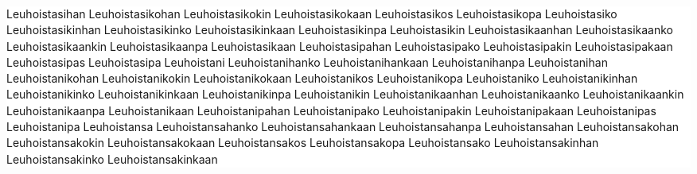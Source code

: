 Leuhoistasihan
Leuhoistasikohan
Leuhoistasikokin
Leuhoistasikokaan
Leuhoistasikos
Leuhoistasikopa
Leuhoistasiko
Leuhoistasikinhan
Leuhoistasikinko
Leuhoistasikinkaan
Leuhoistasikinpa
Leuhoistasikin
Leuhoistasikaanhan
Leuhoistasikaanko
Leuhoistasikaankin
Leuhoistasikaanpa
Leuhoistasikaan
Leuhoistasipahan
Leuhoistasipako
Leuhoistasipakin
Leuhoistasipakaan
Leuhoistasipas
Leuhoistasipa
Leuhoistani
Leuhoistanihanko
Leuhoistanihankaan
Leuhoistanihanpa
Leuhoistanihan
Leuhoistanikohan
Leuhoistanikokin
Leuhoistanikokaan
Leuhoistanikos
Leuhoistanikopa
Leuhoistaniko
Leuhoistanikinhan
Leuhoistanikinko
Leuhoistanikinkaan
Leuhoistanikinpa
Leuhoistanikin
Leuhoistanikaanhan
Leuhoistanikaanko
Leuhoistanikaankin
Leuhoistanikaanpa
Leuhoistanikaan
Leuhoistanipahan
Leuhoistanipako
Leuhoistanipakin
Leuhoistanipakaan
Leuhoistanipas
Leuhoistanipa
Leuhoistansa
Leuhoistansahanko
Leuhoistansahankaan
Leuhoistansahanpa
Leuhoistansahan
Leuhoistansakohan
Leuhoistansakokin
Leuhoistansakokaan
Leuhoistansakos
Leuhoistansakopa
Leuhoistansako
Leuhoistansakinhan
Leuhoistansakinko
Leuhoistansakinkaan